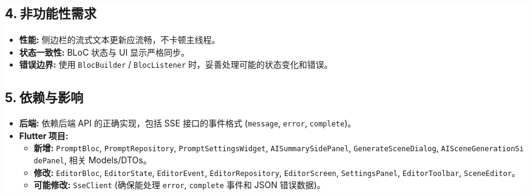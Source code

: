 ## 4. 非功能性需求

* **性能:** 侧边栏的流式文本更新应流畅，不卡顿主线程。
* **状态一致性:** BLoC 状态与 UI 显示严格同步。
* **错误边界:** 使用 `BlocBuilder` / `BlocListener` 时，妥善处理可能的状态变化和错误。

## 5. 依赖与影响

* **后端:** 依赖后端 API 的正确实现，包括 SSE 接口的事件格式 (`message`, `error`, `complete`)。
* **Flutter 项目:**
    * **新增:** `PromptBloc`, `PromptRepository`, `PromptSettingsWidget`, `AISummarySidePanel`, `GenerateSceneDialog`, `AISceneGenerationSidePanel`, 相关 Models/DTOs。
    * **修改:** `EditorBloc`, `EditorState`, `EditorEvent`, `EditorRepository`, `EditorScreen`, `SettingsPanel`, `EditorToolbar`, `SceneEditor`。
    * **可能修改:** `SseClient` (确保能处理 `error`, `complete` 事件和 JSON 错误数据)。
